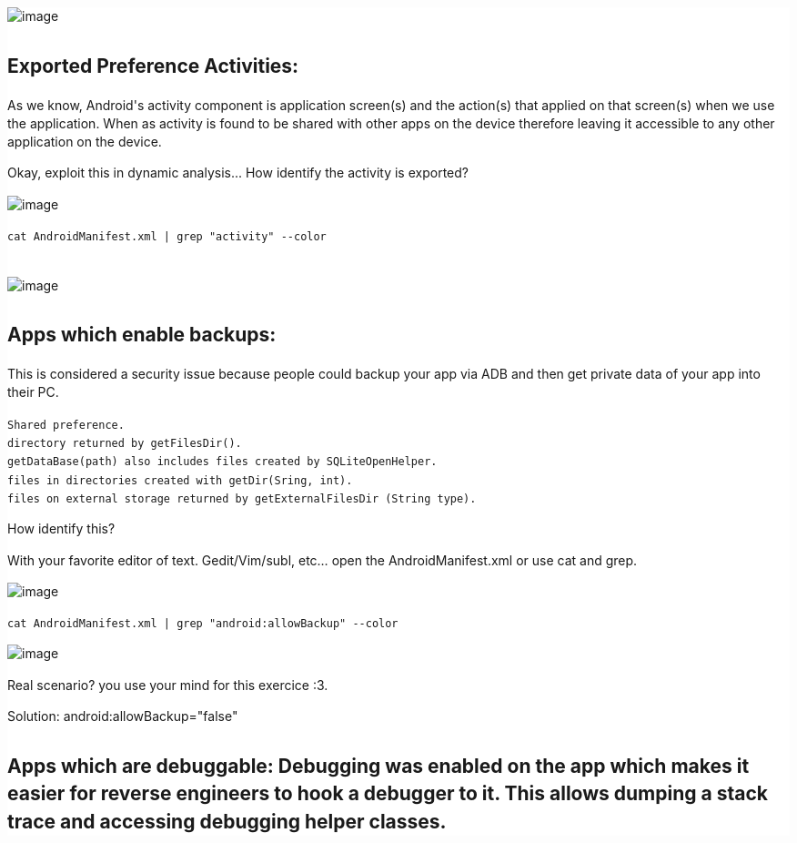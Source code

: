 ![image](https://user-images.githubusercontent.com/89842187/134048629-10ee3e5a-48a2-4aef-bcb4-348e639b738e.png)
  
## Exported Preference Activities: 
  
 As we know, Android's activity component is application screen(s) and the action(s) that applied on that screen(s) when we use the application. When as activity is found to be shared with other apps on the device therefore leaving it accessible to any other application on the device.

Okay, exploit this in dynamic analysis... How identify the activity is exported?
  
  ![image](https://user-images.githubusercontent.com/89842187/134048657-f24fd10a-3212-4d05-af35-3c6d11eaeac1.png)
  
  ```
  cat AndroidManifest.xml | grep "activity" --color


  ```

![image](https://user-images.githubusercontent.com/89842187/134048698-ec111db8-e91c-4074-973b-a0e99fe551b3.png)

## Apps which enable backups: 
  
This is considered a security issue because people could backup your app via ADB and then get private data of your app into their PC.
```
Shared preference.
directory returned by getFilesDir().
getDataBase(path) also includes files created by SQLiteOpenHelper.
files in directories created with getDir(Sring, int).
files on external storage returned by getExternalFilesDir (String type).
```
How identify this?

With your favorite editor of text. Gedit/Vim/subl, etc… open the AndroidManifest.xml or use cat and grep.

![image](https://user-images.githubusercontent.com/89842187/134048773-cecab955-e777-4ab9-9091-da71d918f380.png)
  
  ```
  cat AndroidManifest.xml | grep "android:allowBackup" --color

  ```
  
  ![image](https://user-images.githubusercontent.com/89842187/134048791-b9263e52-c16e-4022-b6ac-6b924ececb9b.png)
  
  Real scenario? you use your mind for this exercice :3.

Solution: android:allowBackup="false"
  
## Apps which are debuggable: Debugging was enabled on the app which makes it easier for reverse engineers to hook a debugger to it. This allows dumping a stack trace and accessing debugging helper classes.
